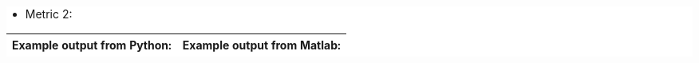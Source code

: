 

- Metric 2:
  
Example output from Python:             |  Example output from Matlab:
:--------------------------------------:|:-------------------------: